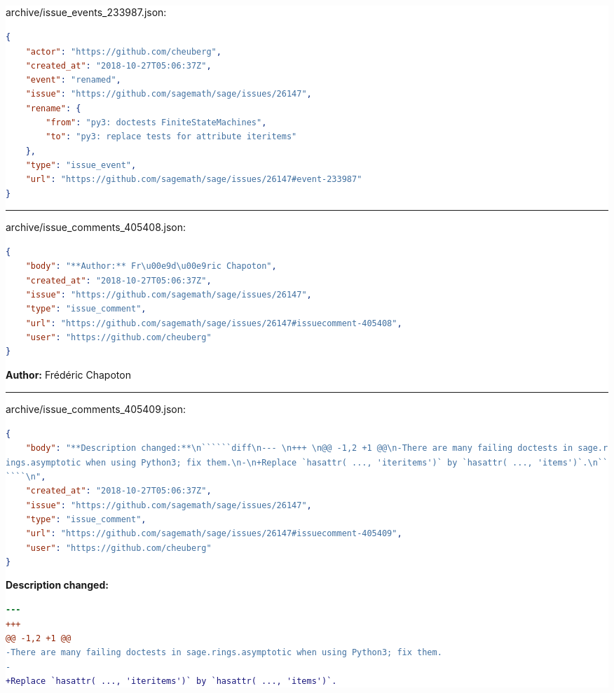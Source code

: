 archive/issue_events_233987.json:
```json
{
    "actor": "https://github.com/cheuberg",
    "created_at": "2018-10-27T05:06:37Z",
    "event": "renamed",
    "issue": "https://github.com/sagemath/sage/issues/26147",
    "rename": {
        "from": "py3: doctests FiniteStateMachines",
        "to": "py3: replace tests for attribute iteritems"
    },
    "type": "issue_event",
    "url": "https://github.com/sagemath/sage/issues/26147#event-233987"
}
```



---

archive/issue_comments_405408.json:
```json
{
    "body": "**Author:** Fr\u00e9d\u00e9ric Chapoton",
    "created_at": "2018-10-27T05:06:37Z",
    "issue": "https://github.com/sagemath/sage/issues/26147",
    "type": "issue_comment",
    "url": "https://github.com/sagemath/sage/issues/26147#issuecomment-405408",
    "user": "https://github.com/cheuberg"
}
```

**Author:** Frédéric Chapoton



---

archive/issue_comments_405409.json:
```json
{
    "body": "**Description changed:**\n``````diff\n--- \n+++ \n@@ -1,2 +1 @@\n-There are many failing doctests in sage.rings.asymptotic when using Python3; fix them.\n-\n+Replace `hasattr( ..., 'iteritems')` by `hasattr( ..., 'items')`.\n``````\n",
    "created_at": "2018-10-27T05:06:37Z",
    "issue": "https://github.com/sagemath/sage/issues/26147",
    "type": "issue_comment",
    "url": "https://github.com/sagemath/sage/issues/26147#issuecomment-405409",
    "user": "https://github.com/cheuberg"
}
```

**Description changed:**
``````diff
--- 
+++ 
@@ -1,2 +1 @@
-There are many failing doctests in sage.rings.asymptotic when using Python3; fix them.
-
+Replace `hasattr( ..., 'iteritems')` by `hasattr( ..., 'items')`.
``````
